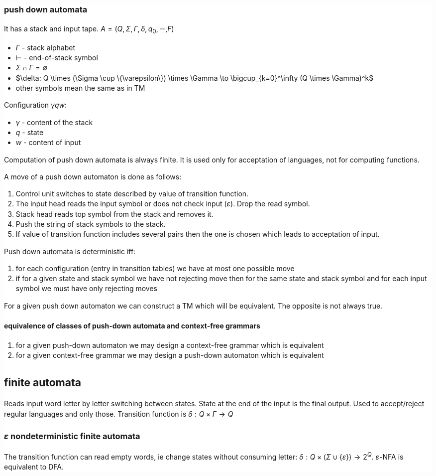 ### push down automata

It has a stack and input tape. $A = (Q, \Sigma, \Gamma, \delta, q_0, \vdash, F)$

- $\Gamma$ - stack alphabet
- $\vdash$ - end-of-stack symbol
- $\Sigma \cap \Gamma = \emptyset$
- $\delta: Q \times (\Sigma \cup \{\varepsilon\}) \times \Gamma \to \bigcup_{k=0}^\infty (Q \times \Gamma)^k$
- other symbols mean the same as in TM

Configuration $\gamma q w$:

- $\gamma$ - content of the stack
- $q$ - state
- $w$ - content of input

Computation of push down automata is always finite. It is used only for acceptation of languages, not for computing functions.

A move of a push down automaton is done as follows:

1. Control unit switches to state described by value of transition function.
2. The input head reads the input symbol or does not check input ($\varepsilon$). Drop the read symbol.
3. Stack head reads top symbol from the stack and removes it.
4. Push the string of stack symbols to the stack.
5. If value of transition function includes several pairs then the one is chosen which leads to acceptation of input.

Push down automata is deterministic iff:

1. for each configuration (entry in transition tables) we have at most one possible move
2. if for a given state and stack symbol we have not rejecting move then for the same state and stack symbol and for each input symbol we must have only rejecting moves

For a given push down automaton we can construct a TM which will be equivalent. The opposite is not always true.

#### equivalence of classes of push-down automata and context-free grammars

1. for a given push-down automaton we may design a context-free grammar which is equivalent
1. for a given context-free grammar we may design a push-down automaton which is equivalent

## finite automata

Reads input word letter by letter switching between states. State at the end of the input is the final output. Used to accept/reject regular languages and only those. Transition function is $\delta: Q \times \Gamma \to Q$

### $\varepsilon$ nondeterministic finite automata

The transition function can read empty words, ie change states without consuming letter: $\delta: Q \times (\Sigma \cup \{\varepsilon\}) \to 2^Q$. $\varepsilon$-NFA is equivalent to DFA.
